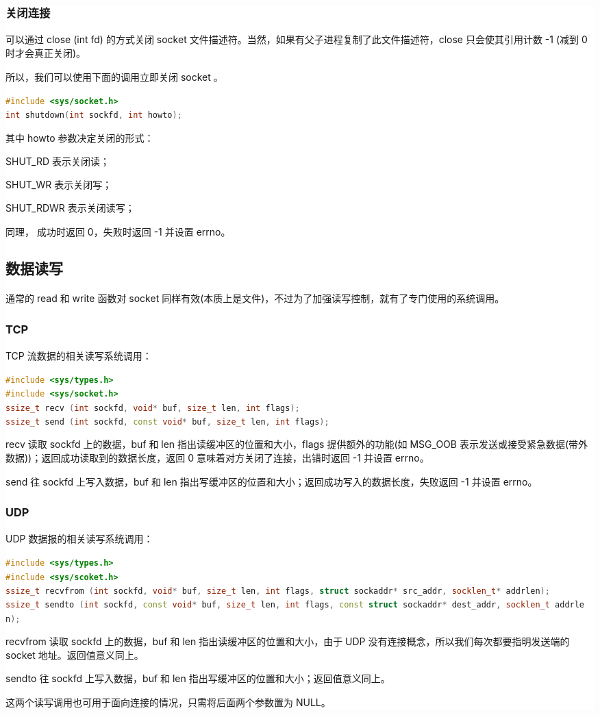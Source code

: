 ### 关闭连接

可以通过 close (int fd) 的方式关闭 socket 文件描述符。当然，如果有父子进程复制了此文件描述符，close 只会使其引用计数 -1 (减到 0 时才会真正关闭)。

所以，我们可以使用下面的调用立即关闭 socket 。

```cpp
#include <sys/socket.h>
int shutdown(int sockfd, int howto);
```

其中 howto 参数决定关闭的形式：

SHUT_RD 表示关闭读；

SHUT_WR 表示关闭写；

SHUT_RDWR 表示关闭读写；

同理， 成功时返回 0，失败时返回 -1 并设置 errno。

## 数据读写

通常的 read 和 write 函数对 socket 同样有效(本质上是文件)，不过为了加强读写控制，就有了专门使用的系统调用。

### TCP

TCP 流数据的相关读写系统调用：

```cpp
#include <sys/types.h>
#include <sys/socket.h>
ssize_t recv (int sockfd, void* buf, size_t len, int flags);
ssize_t send (int sockfd, const void* buf, size_t len, int flags);
```

recv 读取 sockfd 上的数据，buf 和 len 指出读缓冲区的位置和大小，flags 提供额外的功能(如 MSG_OOB 表示发送或接受紧急数据(带外数据))；返回成功读取到的数据长度，返回 0 意味着对方关闭了连接，出错时返回 -1 并设置 errno。

send 往 sockfd 上写入数据，buf 和 len 指出写缓冲区的位置和大小；返回成功写入的数据长度，失败返回 -1 并设置 errno。

### UDP

UDP 数据报的相关读写系统调用：

```cpp
#include <sys/types.h>
#include <sys/scoket.h>
ssize_t recvfrom (int sockfd, void* buf, size_t len, int flags, struct sockaddr* src_addr, socklen_t* addrlen);
ssize_t sendto (int sockfd, const void* buf, size_t len, int flags, const struct sockaddr* dest_addr, socklen_t addrlen);
```

recvfrom 读取 sockfd 上的数据，buf 和 len 指出读缓冲区的位置和大小，由于 UDP 没有连接概念，所以我们每次都要指明发送端的 socket 地址。返回值意义同上。

sendto 往 sockfd 上写入数据，buf 和 len 指出写缓冲区的位置和大小；返回值意义同上。

这两个读写调用也可用于面向连接的情况，只需将后面两个参数置为 NULL。
